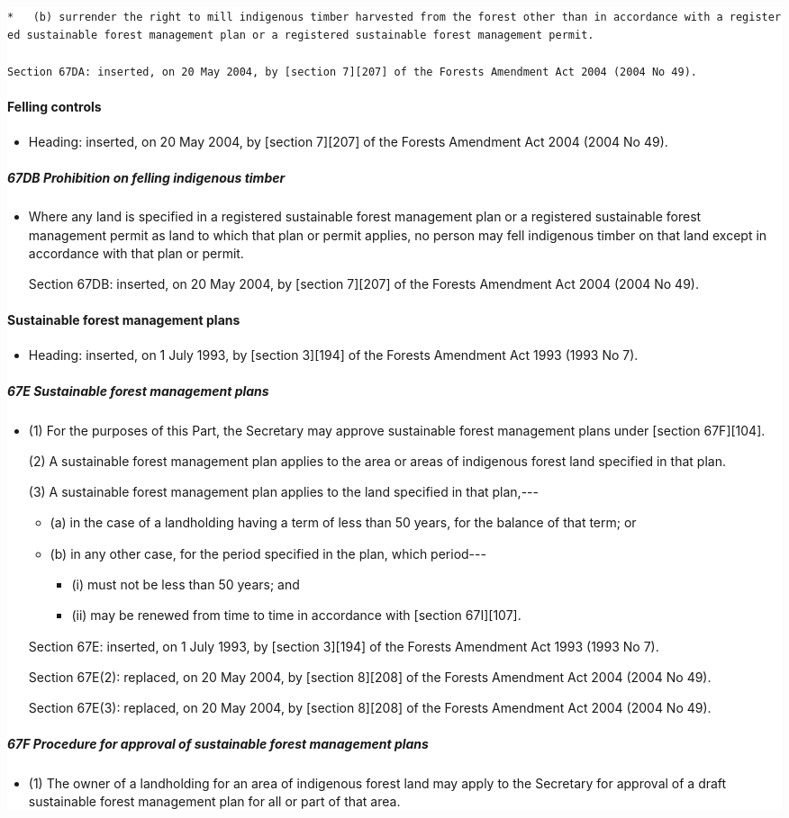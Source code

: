     *   (b) surrender the right to mill indigenous timber harvested from the forest other than in accordance with a registered sustainable forest management plan or a registered sustainable forest management permit.
    
    Section 67DA: inserted, on 20 May 2004, by [section 7][207] of the Forests Amendment Act 2004 (2004 No 49).

#### Felling controls
    
*   Heading: inserted, on 20 May 2004, by [section 7][207] of the Forests Amendment Act 2004 (2004 No 49).

##### 67DB Prohibition on felling indigenous timber
    
*   Where any land is specified in a registered sustainable forest management plan or a registered sustainable forest management permit as land to which that plan or permit applies, no person may fell indigenous timber on that land except in accordance with that plan or permit.
    
    Section 67DB: inserted, on 20 May 2004, by [section 7][207] of the Forests Amendment Act 2004 (2004 No 49).

#### Sustainable forest management plans
    
*   Heading: inserted, on 1 July 1993, by [section 3][194] of the Forests Amendment Act 1993 (1993 No 7).

##### 67E Sustainable forest management plans
    
*   (1) For the purposes of this Part, the Secretary may approve sustainable forest management plans under [section 67F][104].
    
    (2) A sustainable forest management plan applies to the area or areas of indigenous forest land specified in that plan.
    
    (3) A sustainable forest management plan applies to the land specified in that plan,---
        
    *   (a) in the case of a landholding having a term of less than 50 years, for the balance of that term; or
    
    *   (b) in any other case, for the period specified in the plan, which period---
            
        *   (i) must not be less than 50 years; and
        
        *   (ii) may be renewed from time to time in accordance with [section 67I][107].
        
        
    
    Section 67E: inserted, on 1 July 1993, by [section 3][194] of the Forests Amendment Act 1993 (1993 No 7).
    
    Section 67E(2): replaced, on 20 May 2004, by [section 8][208] of the Forests Amendment Act 2004 (2004 No 49).
    
    Section 67E(3): replaced, on 20 May 2004, by [section 8][208] of the Forests Amendment Act 2004 (2004 No 49).

##### 67F Procedure for approval of sustainable forest management plans
    
*   (1) The owner of a landholding for an area of indigenous forest land may apply to the Secretary for approval of a draft sustainable forest management plan for all or part of that area.
    